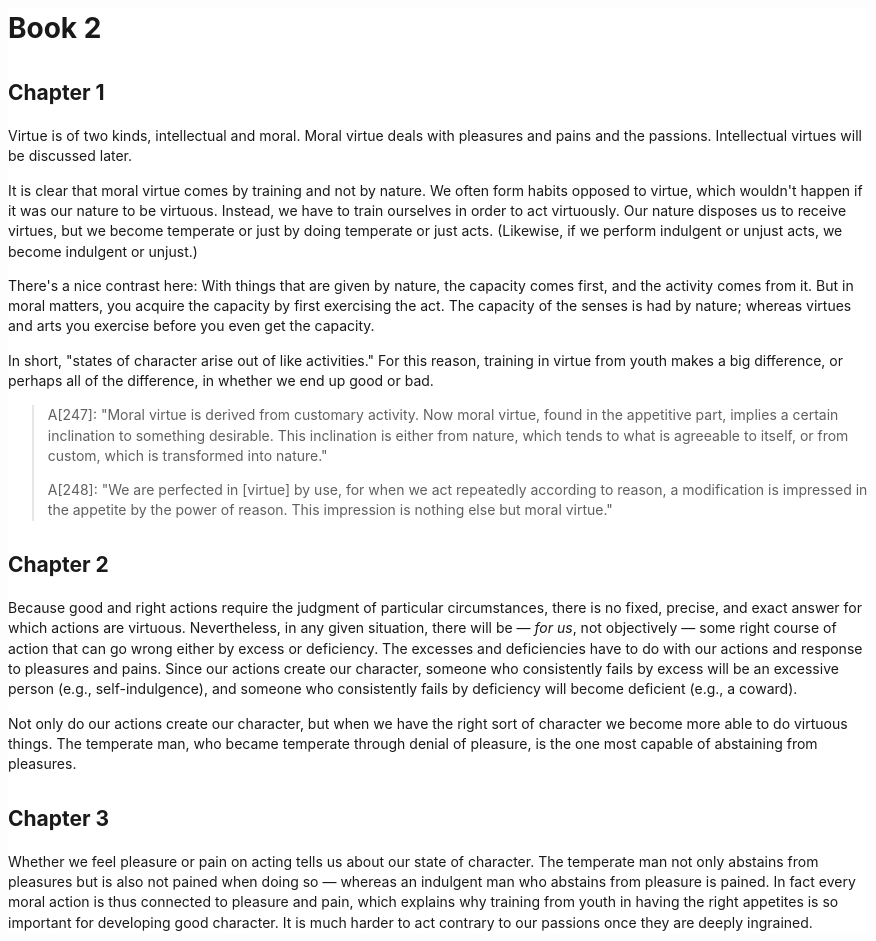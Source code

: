 # Book 2

## Chapter 1

Virtue is of two kinds, intellectual and moral. Moral virtue deals with pleasures and pains and the passions. Intellectual virtues will be discussed later. 

It is clear that moral virtue comes by training and not by nature. We often form habits opposed to virtue, which wouldn't happen if it was our nature to be virtuous. Instead, we have to train ourselves in order to act virtuously. Our nature disposes us to receive virtues, but we become temperate or just by doing temperate or just acts. (Likewise, if we perform indulgent or unjust acts, we become indulgent or unjust.)

There's a nice contrast here: With things that are given by nature, the capacity comes first, and the activity comes from it. But in moral matters, you acquire the capacity by first exercising the act. The capacity of the senses is had by nature; whereas virtues and arts you exercise before you even get the capacity.

In short, "states of character arise out of like activities." For this reason, training in virtue from youth makes a big difference, or perhaps all of the difference, in whether we end up good or bad.

> A[247]: "Moral virtue is derived from customary activity. Now moral virtue, found in the appetitive part, implies a certain inclination to something desirable. This inclination is either from nature, which tends to what is agreeable to itself, or from custom, which is transformed into nature."
> 
> A[248]: "We are perfected in [virtue] by use, for when we act repeatedly according to reason, a modification is impressed in the appetite by the power of reason. This impression is nothing else but moral virtue."

## Chapter 2

Because good and right actions require the judgment of particular circumstances, there is no fixed, precise, and exact answer for which actions are virtuous. Nevertheless, in any given situation, there will be — *for us*, not objectively — some right course of action that can go wrong either by excess or deficiency. The excesses and deficiencies have to do with our actions and response to pleasures and pains. Since our actions create our character, someone who consistently fails by excess will be an excessive person (e.g., self-indulgence), and someone who consistently fails by deficiency will become deficient (e.g., a coward). 

Not only do our actions create our character, but when we have the right sort of character we become more able to do virtuous things. The temperate man, who became temperate through denial of pleasure, is the one most capable of abstaining from pleasures.

## Chapter 3

Whether we feel pleasure or pain on acting tells us about our state of character. The temperate man not only abstains from pleasures but is also not pained when doing so — whereas an indulgent man who abstains from pleasure is pained. In fact every moral action is thus connected to pleasure and pain, which explains why training from youth in having the right appetites is so important for developing good character. It is much harder to act contrary to our passions once they are deeply ingrained. 
